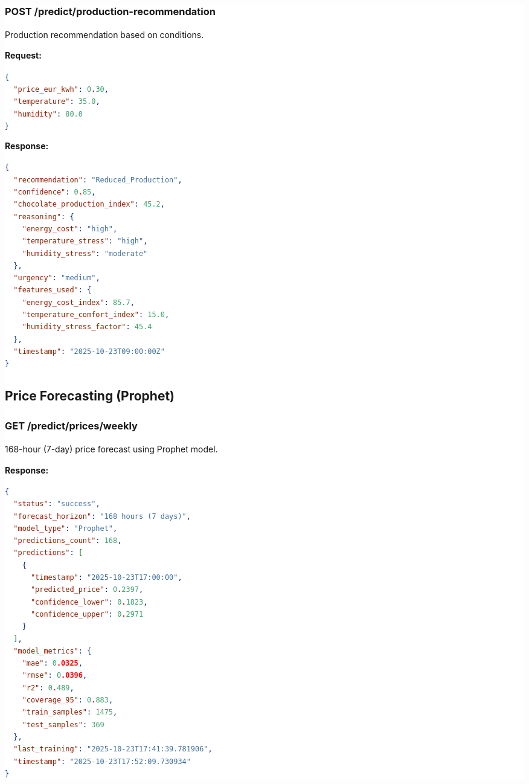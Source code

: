 ### POST /predict/production-recommendation
Production recommendation based on conditions.

**Request:**
```json
{
  "price_eur_kwh": 0.30,
  "temperature": 35.0,
  "humidity": 80.0
}
```

**Response:**
```json
{
  "recommendation": "Reduced_Production",
  "confidence": 0.85,
  "chocolate_production_index": 45.2,
  "reasoning": {
    "energy_cost": "high",
    "temperature_stress": "high",
    "humidity_stress": "moderate"
  },
  "urgency": "medium",
  "features_used": {
    "energy_cost_index": 85.7,
    "temperature_comfort_index": 15.0,
    "humidity_stress_factor": 45.4
  },
  "timestamp": "2025-10-23T09:00:00Z"
}
```

## Price Forecasting (Prophet)

### GET /predict/prices/weekly
168-hour (7-day) price forecast using Prophet model.

**Response:**
```json
{
  "status": "success",
  "forecast_horizon": "168 hours (7 days)",
  "model_type": "Prophet",
  "predictions_count": 168,
  "predictions": [
    {
      "timestamp": "2025-10-23T17:00:00",
      "predicted_price": 0.2397,
      "confidence_lower": 0.1823,
      "confidence_upper": 0.2971
    }
  ],
  "model_metrics": {
    "mae": 0.0325,
    "rmse": 0.0396,
    "r2": 0.489,
    "coverage_95": 0.883,
    "train_samples": 1475,
    "test_samples": 369
  },
  "last_training": "2025-10-23T17:41:39.781906",
  "timestamp": "2025-10-23T17:52:09.730934"
}
```